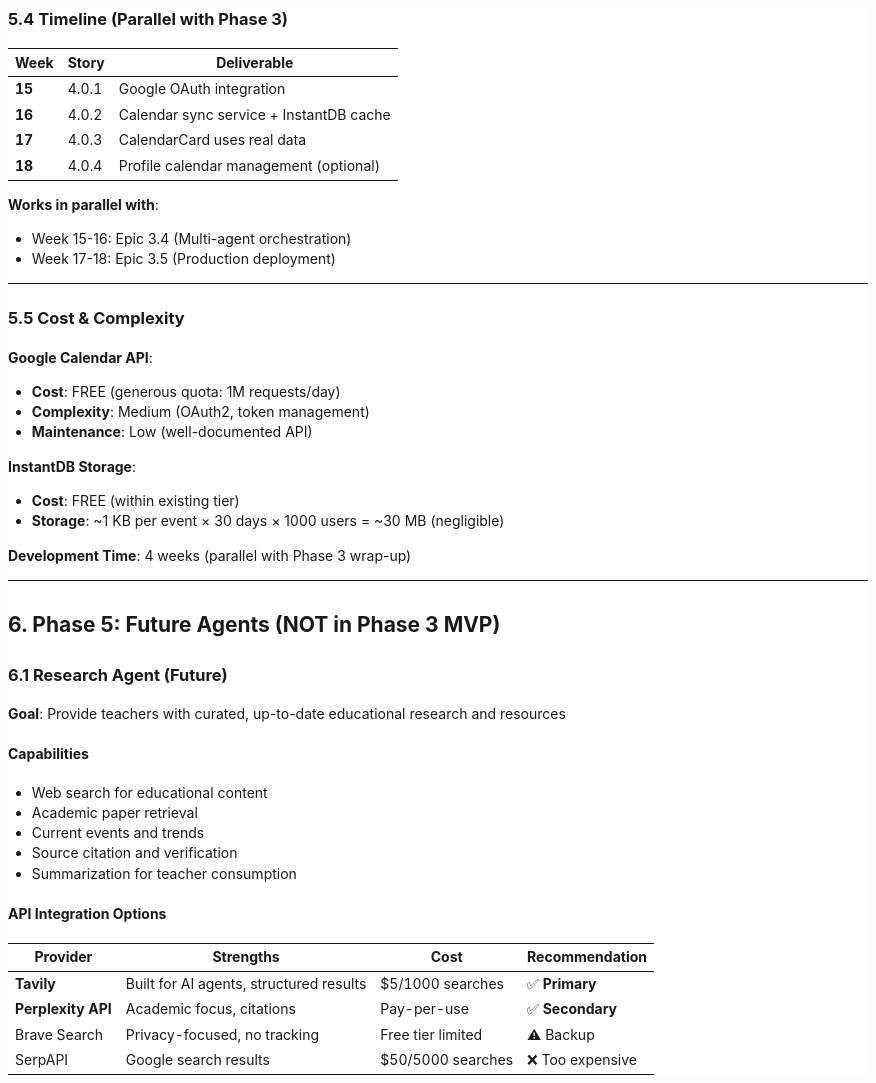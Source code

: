 
### 5.4 Timeline (Parallel with Phase 3)

| Week | Story | Deliverable |
|------|-------|-------------|
| **15** | 4.0.1 | Google OAuth integration |
| **16** | 4.0.2 | Calendar sync service + InstantDB cache |
| **17** | 4.0.3 | CalendarCard uses real data |
| **18** | 4.0.4 | Profile calendar management (optional) |

**Works in parallel with**:
- Week 15-16: Epic 3.4 (Multi-agent orchestration)
- Week 17-18: Epic 3.5 (Production deployment)

---

### 5.5 Cost & Complexity

**Google Calendar API**:
- **Cost**: FREE (generous quota: 1M requests/day)
- **Complexity**: Medium (OAuth2, token management)
- **Maintenance**: Low (well-documented API)

**InstantDB Storage**:
- **Cost**: FREE (within existing tier)
- **Storage**: ~1 KB per event × 30 days × 1000 users = ~30 MB (negligible)

**Development Time**: 4 weeks (parallel with Phase 3 wrap-up)

---

## 6. Phase 5: Future Agents (NOT in Phase 3 MVP)

### 6.1 Research Agent (Future)

**Goal**: Provide teachers with curated, up-to-date educational research and resources

#### Capabilities
- Web search for educational content
- Academic paper retrieval
- Current events and trends
- Source citation and verification
- Summarization for teacher consumption

#### API Integration Options

| Provider | Strengths | Cost | Recommendation |
|----------|-----------|------|----------------|
| **Tavily** | Built for AI agents, structured results | $5/1000 searches | ✅ **Primary** |
| **Perplexity API** | Academic focus, citations | Pay-per-use | ✅ **Secondary** |
| Brave Search | Privacy-focused, no tracking | Free tier limited | ⚠️ Backup |
| SerpAPI | Google search results | $50/5000 searches | ❌ Too expensive |
